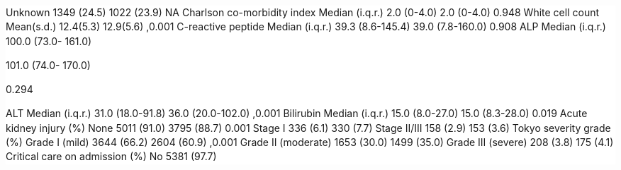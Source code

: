 Unknown 
1349 (24.5) 
1022 (23.9) 
NA 
Charlson 
co-morbidity index 
Median (i.q.r.) 
2.0 (0-4.0) 
2.0 (0-4.0) 
0.948 
White cell count 
Mean(s.d.) 
12.4(5.3) 
12.9(5.6) 
,0.001 
C-reactive peptide 
Median (i.q.r.) 
39.3 (8.6-145.4) 39.0 (7.8-160.0) 
0.908 
ALP 
Median (i.q.r.) 
100.0 (73.0-
161.0) 

101.0 (74.0-
170.0) 

0.294 

ALT 
Median (i.q.r.) 
31.0 (18.0-91.8) 36.0 (20.0-102.0) 
,0.001 
Bilirubin 
Median (i.q.r.) 
15.0 (8.0-27.0) 15.0 (8.3-28.0) 
0.019 
Acute kidney 
injury (%) 
None 
5011 (91.0) 
3795 (88.7) 
0.001 
Stage I 
336 (6.1) 
330 (7.7) 
Stage II/III 
158 (2.9) 
153 (3.6) 
Tokyo severity 
grade (%) 
Grade I (mild) 
3644 (66.2) 
2604 (60.9) 
,0.001 
Grade II (moderate) 
1653 (30.0) 
1499 (35.0) 
Grade III (severe) 
208 (3.8) 
175 (4.1) 
Critical care on 
admission (%) 
No 
5381 (97.7) 